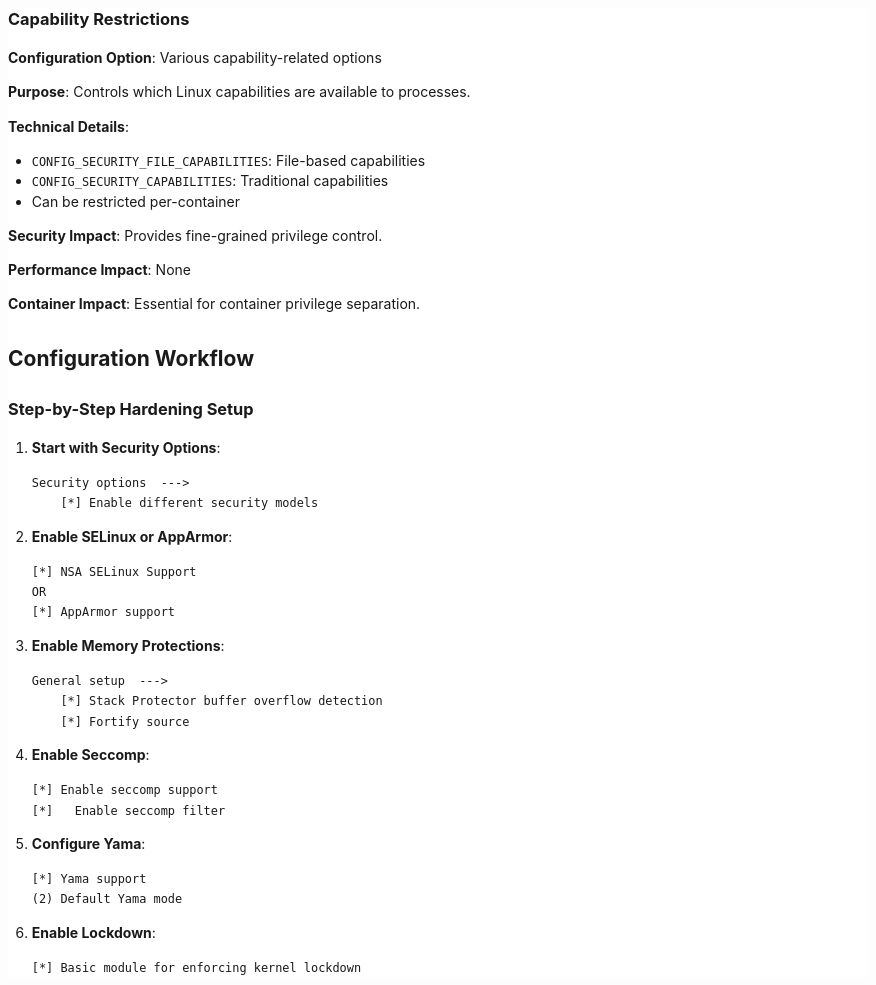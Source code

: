### Capability Restrictions

**Configuration Option**: Various capability-related options

**Purpose**: Controls which Linux capabilities are available to processes.

**Technical Details**:

- `CONFIG_SECURITY_FILE_CAPABILITIES`: File-based capabilities
- `CONFIG_SECURITY_CAPABILITIES`: Traditional capabilities
- Can be restricted per-container

**Security Impact**: Provides fine-grained privilege control.

**Performance Impact**: None

**Container Impact**: Essential for container privilege separation.

## Configuration Workflow

### Step-by-Step Hardening Setup

1. **Start with Security Options**:

   ```
   Security options  --->
       [*] Enable different security models
   ```

2. **Enable SELinux or AppArmor**:

   ```
   [*] NSA SELinux Support
   OR
   [*] AppArmor support
   ```

3. **Enable Memory Protections**:

   ```
   General setup  --->
       [*] Stack Protector buffer overflow detection
       [*] Fortify source
   ```

4. **Enable Seccomp**:

   ```
   [*] Enable seccomp support
   [*]   Enable seccomp filter
   ```

5. **Configure Yama**:

   ```
   [*] Yama support
   (2) Default Yama mode
   ```

6. **Enable Lockdown**:
   ```
   [*] Basic module for enforcing kernel lockdown
   ```
